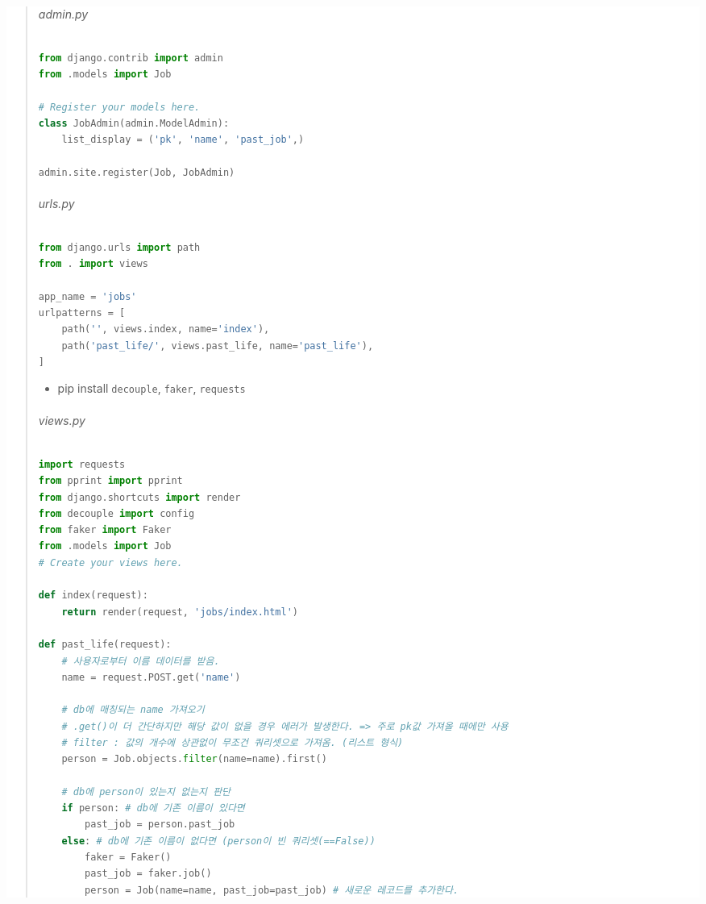 > 
>
> ###### admin.py
>
> ```python
> from django.contrib import admin
> from .models import Job
> 
> # Register your models here.
> class JobAdmin(admin.ModelAdmin):
>     list_display = ('pk', 'name', 'past_job',)
> 
> admin.site.register(Job, JobAdmin)
> ```
>
> 
>
> ###### urls.py
>
> ```python
> from django.urls import path
> from . import views
> 
> app_name = 'jobs'
> urlpatterns = [
>     path('', views.index, name='index'),
>     path('past_life/', views.past_life, name='past_life'),
> ]
> ```
>
> 
>
> - pip install `decouple`, `faker`, `requests` 
>
> ###### views.py
>
> ```python
> import requests
> from pprint import pprint
> from django.shortcuts import render
> from decouple import config
> from faker import Faker
> from .models import Job
> # Create your views here.
> 
> def index(request):
>     return render(request, 'jobs/index.html')
> 
> def past_life(request):
>     # 사용자로부터 이름 데이터를 받음.
>     name = request.POST.get('name')
> 
>     # db에 매칭되는 name 가져오기
>     # .get()이 더 간단하지만 해당 값이 없을 경우 에러가 발생한다. => 주로 pk값 가져올 때에만 사용
>     # filter : 값의 개수에 상관없이 무조건 쿼리셋으로 가져옴. (리스트 형식)
>     person = Job.objects.filter(name=name).first()
> 
>     # db에 person이 있는지 없는지 판단
>     if person: # db에 기존 이름이 있다면
>         past_job = person.past_job
>     else: # db에 기존 이름이 없다면 (person이 빈 쿼리셋(==False))
>         faker = Faker()
>         past_job = faker.job()
>         person = Job(name=name, past_job=past_job) # 새로운 레코드를 추가한다.